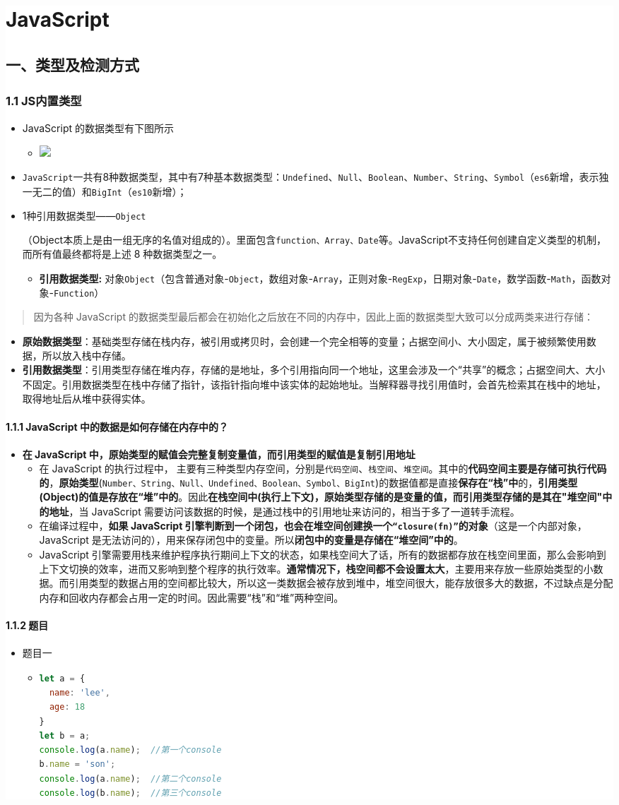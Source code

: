 # JavaScript

## 一、类型及检测方式

### 1.1 JS内置类型

- JavaScript 的数据类型有下图所示

  - ![](https://s.poetries.work/images/20210414100319.png)

- `JavaScript`一共有8种数据类型，其中有7种基本数据类型：`Undefined`、`Null`、`Boolean`、`Number`、`String`、`Symbol`（`es6`新增，表示独一无二的值）和`BigInt`（`es10`新增）；

- 1种引用数据类型——`Object`

  （Object本质上是由一组无序的名值对组成的）。里面包含`function、Array、Date`等。JavaScript不支持任何创建自定义类型的机制，而所有值最终都将是上述 8 种数据类型之一。

  - **引用数据类型:** 对象`Object`（包含普通对象-`Object`，数组对象-`Array`，正则对象-`RegExp`，日期对象-`Date`，数学函数-`Math`，函数对象-`Function`）

> 因为各种 JavaScript 的数据类型最后都会在初始化之后放在不同的内存中，因此上面的数据类型大致可以分成两类来进行存储：

- **原始数据类型**：基础类型存储在栈内存，被引用或拷贝时，会创建一个完全相等的变量；占据空间小、大小固定，属于被频繁使用数据，所以放入栈中存储。
- **引用数据类型**：引用类型存储在堆内存，存储的是地址，多个引用指向同一个地址，这里会涉及一个“共享”的概念；占据空间大、大小不固定。引用数据类型在栈中存储了指针，该指针指向堆中该实体的起始地址。当解释器寻找引用值时，会首先检索其在栈中的地址，取得地址后从堆中获得实体。





#### 1.1.1 **JavaScript 中的数据是如何存储在内存中的？**

- **在 JavaScript 中，原始类型的赋值会完整复制变量值，而引用类型的赋值是复制引用地址**
  - 在 JavaScript 的执行过程中， 主要有三种类型内存空间，分别是`代码空间`、`栈空间`、`堆空间`。其中的**代码空间主要是存储可执行代码的**，**原始类型**(`Number、String、Null、Undefined、Boolean、Symbol、BigInt`)的数据值都是直接**保存在“栈”中**的，**引用类型(Object)的值是存放在“堆”中的**。因此**在栈空间中(执行上下文)，原始类型存储的是变量的值，而引用类型存储的是其在"堆空间"中的地址**，当 JavaScript 需要访问该数据的时候，是通过栈中的引用地址来访问的，相当于多了一道转手流程。
  - 在编译过程中，**如果 JavaScript 引擎判断到一个闭包，也会在堆空间创建换一个`“closure(fn)”`的对象**（这是一个内部对象，JavaScript 是无法访问的），用来保存闭包中的变量。所以**闭包中的变量是存储在“堆空间”中的**。
  - JavaScript 引擎需要用栈来维护程序执行期间上下文的状态，如果栈空间大了话，所有的数据都存放在栈空间里面，那么会影响到上下文切换的效率，进而又影响到整个程序的执行效率。**通常情况下，栈空间都不会设置太大**，主要用来存放一些原始类型的小数据。而引用类型的数据占用的空间都比较大，所以这一类数据会被存放到堆中，堆空间很大，能存放很多大的数据，不过缺点是分配内存和回收内存都会占用一定的时间。因此需要“栈”和“堆”两种空间。





#### 1.1.2 题目

- 题目一

  - ```js
    let a = {
      name: 'lee',
      age: 18
    }
    let b = a;
    console.log(a.name);  //第一个console
    b.name = 'son';
    console.log(a.name);  //第二个console
    console.log(b.name);  //第三个console
    ```
